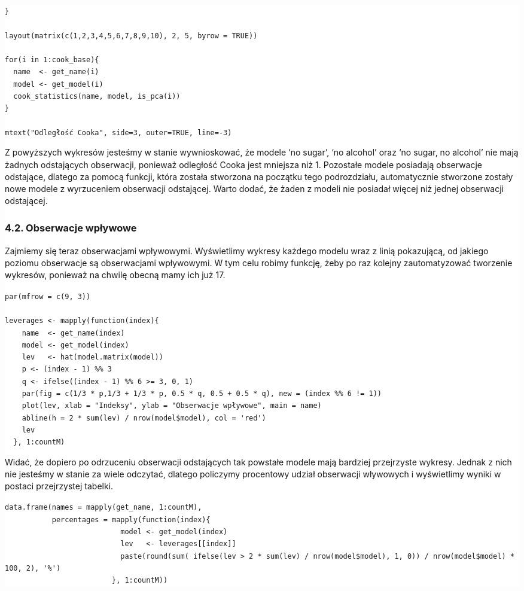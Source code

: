 ```{r}
}

layout(matrix(c(1,2,3,4,5,6,7,8,9,10), 2, 5, byrow = TRUE))

for(i in 1:cook_base){
  name  <- get_name(i)
  model <- get_model(i)
  cook_statistics(name, model, is_pca(i))
}

mtext("Odległość Cooka", side=3, outer=TRUE, line=-3)
```

Z powyższych wykresów jesteśmy w stanie wywnioskować, że modele ‘no sugar’, ‘no alcohol’ oraz ‘no sugar, no alcohol’ nie mają żadnych odstających obserwacji, ponieważ odległość Cooka jest mniejsza niż 1. Pozostałe modele posiadają obserwacje odstające, dlatego za pomocą funkcji, która została stworzona na początku tego podrozdziału, automatycznie stworzone zostały nowe modele z wyrzuceniem obserwacji odstającej. Warto dodać, że żaden z modeli nie posiadał więcej niż jednej obserwacji odstającej.

### 4.2. Obserwacje wpływowe

Zajmiemy się teraz obserwacjami wpływowymi. Wyświetlimy wykresy każdego modelu wraz z linią pokazującą, od jakiego poziomu obserwacje są obserwacjami wpływowymi. W tym celu robimy funkcję, żeby po raz kolejny zautomatyzować tworzenie wykresów, ponieważ na chwilę obecną mamy ich już 17.

```{r}
par(mfrow = c(9, 3))

leverages <- mapply(function(index){
    name  <- get_name(index)
    model <- get_model(index)
    lev   <- hat(model.matrix(model))
    p <- (index - 1) %% 3
    q <- ifelse((index - 1) %% 6 >= 3, 0, 1)
    par(fig = c(1/3 * p,1/3 + 1/3 * p, 0.5 * q, 0.5 + 0.5 * q), new = (index %% 6 != 1))
    plot(lev, xlab = "Indeksy", ylab = "Obserwacje wpływowe", main = name)
    abline(h = 2 * sum(lev) / nrow(model$model), col = 'red')
    lev
  }, 1:countM)
```

Widać, że dopiero po odrzuceniu obserwacji odstających tak powstałe modele mają bardziej przejrzyste wykresy. Jednak z nich nie jesteśmy w stanie za wiele odczytać, dlatego policzymy procentowy udział obserwacji wływowych i wyświetlimy wyniki w postaci przejrzystej tabelki.

```{r}
data.frame(names = mapply(get_name, 1:countM), 
           percentages = mapply(function(index){ 
                           model <- get_model(index)
                           lev   <- leverages[[index]]
                           paste(round(sum( ifelse(lev > 2 * sum(lev) / nrow(model$model), 1, 0)) / nrow(model$model) * 100, 2), '%')
                         }, 1:countM))
```
